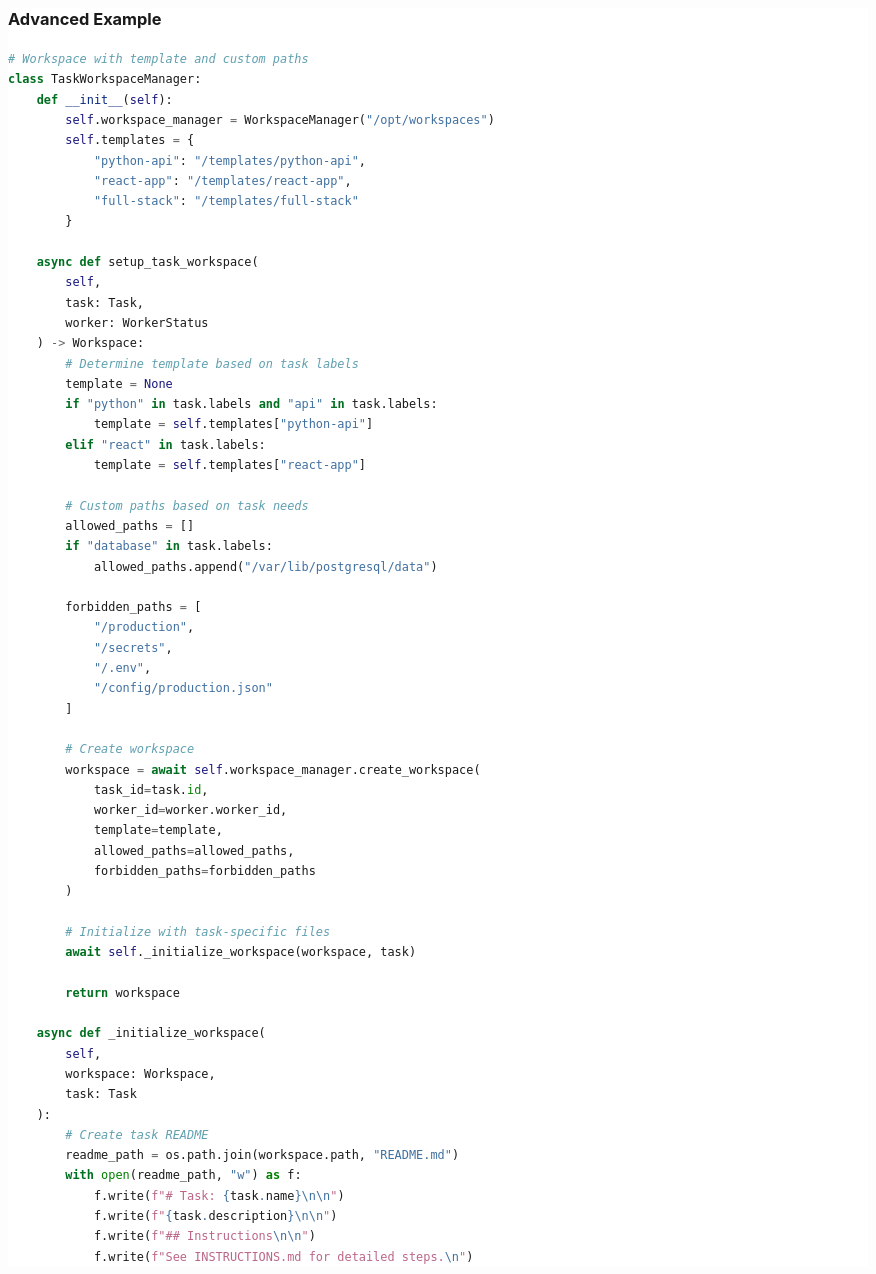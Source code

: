### Advanced Example
```python
# Workspace with template and custom paths
class TaskWorkspaceManager:
    def __init__(self):
        self.workspace_manager = WorkspaceManager("/opt/workspaces")
        self.templates = {
            "python-api": "/templates/python-api",
            "react-app": "/templates/react-app",
            "full-stack": "/templates/full-stack"
        }
    
    async def setup_task_workspace(
        self,
        task: Task,
        worker: WorkerStatus
    ) -> Workspace:
        # Determine template based on task labels
        template = None
        if "python" in task.labels and "api" in task.labels:
            template = self.templates["python-api"]
        elif "react" in task.labels:
            template = self.templates["react-app"]
        
        # Custom paths based on task needs
        allowed_paths = []
        if "database" in task.labels:
            allowed_paths.append("/var/lib/postgresql/data")
        
        forbidden_paths = [
            "/production",
            "/secrets",
            "/.env",
            "/config/production.json"
        ]
        
        # Create workspace
        workspace = await self.workspace_manager.create_workspace(
            task_id=task.id,
            worker_id=worker.worker_id,
            template=template,
            allowed_paths=allowed_paths,
            forbidden_paths=forbidden_paths
        )
        
        # Initialize with task-specific files
        await self._initialize_workspace(workspace, task)
        
        return workspace
    
    async def _initialize_workspace(
        self,
        workspace: Workspace,
        task: Task
    ):
        # Create task README
        readme_path = os.path.join(workspace.path, "README.md")
        with open(readme_path, "w") as f:
            f.write(f"# Task: {task.name}\n\n")
            f.write(f"{task.description}\n\n")
            f.write(f"## Instructions\n\n")
            f.write(f"See INSTRUCTIONS.md for detailed steps.\n")
```
